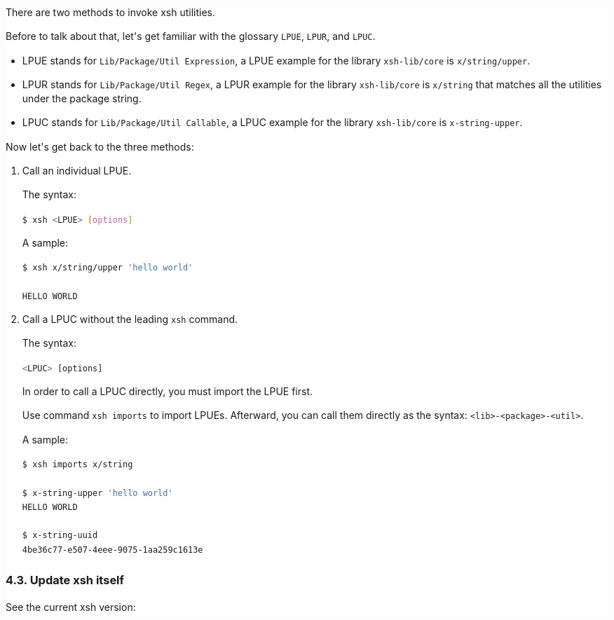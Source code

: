 There are two methods to invoke xsh utilities.

Before to talk about that, let's get familiar with the glossary `LPUE`, `LPUR`, and `LPUC`.

* LPUE stands for `Lib/Package/Util Expression`,  a LPUE example for the library `xsh-lib/core` is `x/string/upper`.

* LPUR stands for `Lib/Package/Util Regex`,  a LPUR example for the library `xsh-lib/core` is `x/string` that matches all the utilities under the package string.

* LPUC stands for `Lib/Package/Util Callable`, a LPUC example for the library `xsh-lib/core` is `x-string-upper`.

Now let's get back to the three methods:

1. Call an individual LPUE.

   The syntax:

   ```bash
   $ xsh <LPUE> [options]
   ```

   A sample:

   ```bash
   $ xsh x/string/upper 'hello world'

   HELLO WORLD
   ```

1. Call a LPUC without the leading `xsh` command.

   The syntax:

   ```bash
   <LPUC> [options]
   ```

   In order to call a LPUC directly, you must import the LPUE first.

   Use command `xsh imports` to import LPUEs. Afterward, you can call them directly as the syntax: `<lib>-<package>-<util>`.

   A sample:

   ```bash
   $ xsh imports x/string

   $ x-string-upper 'hello world'
   HELLO WORLD

   $ x-string-uuid
   4be36c77-e507-4eee-9075-1aa259c1613e
   ```



### 4.3. Update xsh itself

See the current xsh version:


[0]: https://travis-ci.com/alexzhangs/xsh
[1]: https://travis-matrix-badges.herokuapp.com/repos/alexzhangs/xsh/branches/master/1?use_travis_com=true
[2]: https://travis-matrix-badges.herokuapp.com/repos/alexzhangs/xsh/branches/master/2?use_travis_com=true